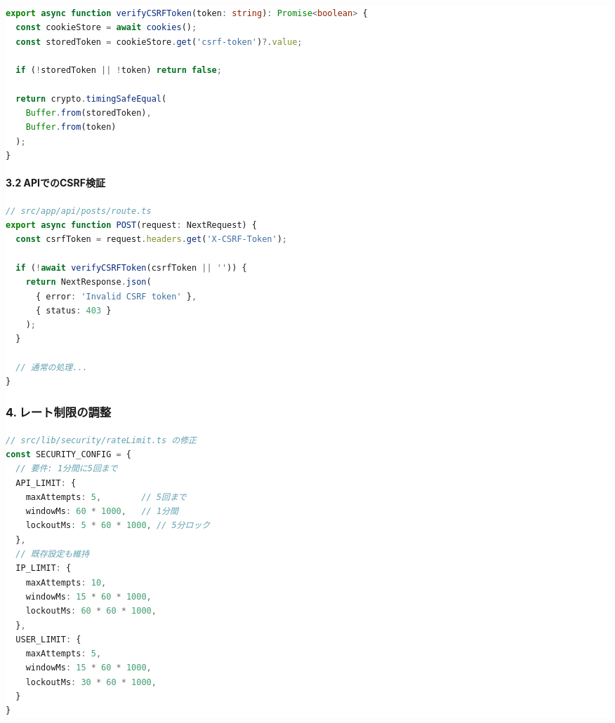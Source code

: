 ```typescript
export async function verifyCSRFToken(token: string): Promise<boolean> {
  const cookieStore = await cookies();
  const storedToken = cookieStore.get('csrf-token')?.value;
  
  if (!storedToken || !token) return false;
  
  return crypto.timingSafeEqual(
    Buffer.from(storedToken),
    Buffer.from(token)
  );
}
```

#### 3.2 APIでのCSRF検証
```typescript
// src/app/api/posts/route.ts
export async function POST(request: NextRequest) {
  const csrfToken = request.headers.get('X-CSRF-Token');
  
  if (!await verifyCSRFToken(csrfToken || '')) {
    return NextResponse.json(
      { error: 'Invalid CSRF token' },
      { status: 403 }
    );
  }
  
  // 通常の処理...
}
```

### 4. レート制限の調整

```typescript
// src/lib/security/rateLimit.ts の修正
const SECURITY_CONFIG = {
  // 要件: 1分間に5回まで
  API_LIMIT: {
    maxAttempts: 5,        // 5回まで
    windowMs: 60 * 1000,   // 1分間
    lockoutMs: 5 * 60 * 1000, // 5分ロック
  },
  // 既存設定も維持
  IP_LIMIT: {
    maxAttempts: 10,
    windowMs: 15 * 60 * 1000,
    lockoutMs: 60 * 60 * 1000,
  },
  USER_LIMIT: {
    maxAttempts: 5,
    windowMs: 15 * 60 * 1000,
    lockoutMs: 30 * 60 * 1000,
  }
}
```
